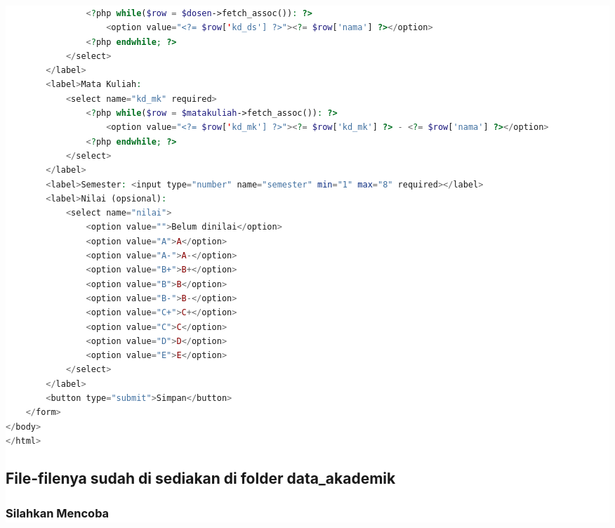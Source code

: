 ```php
                <?php while($row = $dosen->fetch_assoc()): ?>
                    <option value="<?= $row['kd_ds'] ?>"><?= $row['nama'] ?></option>
                <?php endwhile; ?>
            </select>
        </label>
        <label>Mata Kuliah: 
            <select name="kd_mk" required>
                <?php while($row = $matakuliah->fetch_assoc()): ?>
                    <option value="<?= $row['kd_mk'] ?>"><?= $row['kd_mk'] ?> - <?= $row['nama'] ?></option>
                <?php endwhile; ?>
            </select>
        </label>
        <label>Semester: <input type="number" name="semester" min="1" max="8" required></label>
        <label>Nilai (opsional): 
            <select name="nilai">
                <option value="">Belum dinilai</option>
                <option value="A">A</option>
                <option value="A-">A-</option>
                <option value="B+">B+</option>
                <option value="B">B</option>
                <option value="B-">B-</option>
                <option value="C+">C+</option>
                <option value="C">C</option>
                <option value="D">D</option>
                <option value="E">E</option>
            </select>
        </label>
        <button type="submit">Simpan</button>
    </form>
</body>
</html>
```

## File-filenya sudah di sediakan di folder data_akademik 

### Silahkan Mencoba
